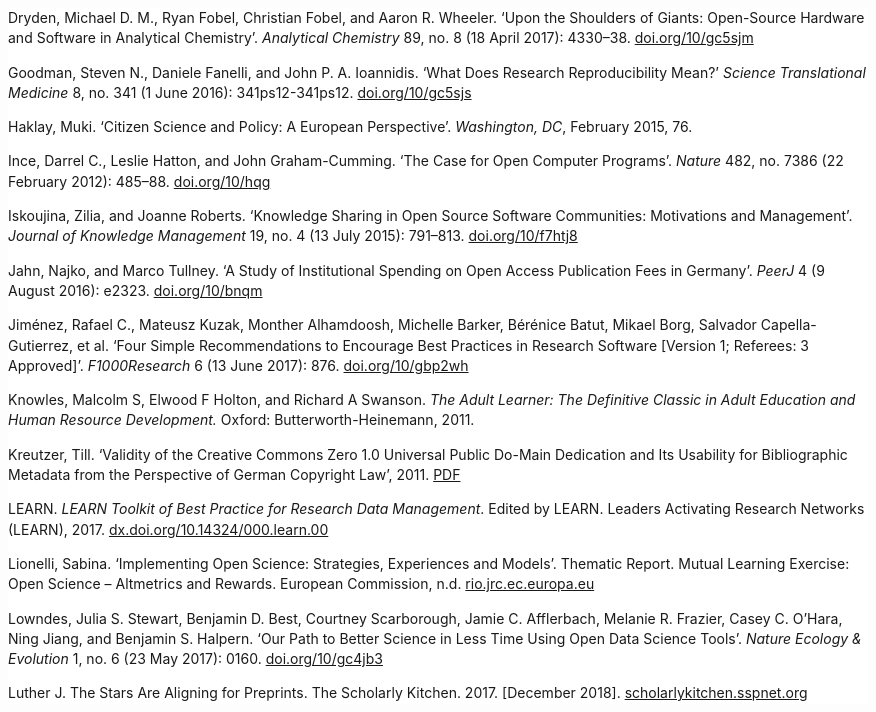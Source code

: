 Dryden, Michael D. M., Ryan Fobel, Christian Fobel, and Aaron R. Wheeler. ‘Upon
the Shoulders of Giants: Open-Source Hardware and Software in Analytical
Chemistry’. *Analytical Chemistry* 89, no. 8 (18 April 2017): 4330–38.
[doi.org/10/gc5sjm](https://doi.org/10/gc5sjm)

Goodman, Steven N., Daniele Fanelli, and John P. A. Ioannidis. ‘What Does
Research Reproducibility Mean?’ *Science Translational Medicine* 8, no. 341 (1
June 2016): 341ps12-341ps12. [doi.org/10/gc5sjs](https://doi.org/10/gc5sjs)

Haklay, Muki. ‘Citizen Science and Policy: A European Perspective’. *Washington,
DC*, February 2015, 76.

Ince, Darrel C., Leslie Hatton, and John Graham-Cumming. ‘The Case for Open
Computer Programs’. *Nature* 482, no. 7386 (22 February 2012): 485–88.
[doi.org/10/hqg](https://doi.org/10/hqg)

Iskoujina, Zilia, and Joanne Roberts. ‘Knowledge Sharing in Open Source Software
Communities: Motivations and Management’. *Journal of Knowledge Management* 19,
no. 4 (13 July 2015): 791–813. [doi.org/10/f7htj8](https://doi.org/10/f7htj8)

Jahn, Najko, and Marco Tullney. ‘A Study of Institutional Spending on Open
Access Publication Fees in Germany’. *PeerJ* 4 (9 August 2016): e2323.
[doi.org/10/bnqm](https://doi.org/10/bnqm)

Jiménez, Rafael C., Mateusz Kuzak, Monther Alhamdoosh, Michelle Barker, Bérénice
Batut, Mikael Borg, Salvador Capella-Gutierrez, et al. ‘Four Simple
Recommendations to Encourage Best Practices in Research Software [Version 1;
Referees: 3 Approved]’. *F1000Research* 6 (13 June 2017): 876.
[doi.org/10/gbp2wh](https://doi.org/10/gbp2wh)

Knowles, Malcolm S, Elwood F Holton, and Richard A Swanson. *The Adult Learner:
The Definitive Classic in Adult Education and Human Resource Development.*
Oxford: Butterworth-Heinemann, 2011.

Kreutzer, Till. ‘Validity of the Creative Commons Zero 1.0 Universal Public
Do-Main Dedication and Its Usability for Bibliographic Metadata from the
Perspective of German Copyright Law’, 2011.
[PDF](https://www.rd-alliance.org/sites/default/files/cc0-analysis-kreuzer.pdf)

LEARN. *LEARN Toolkit of Best Practice for Research Data Management*. Edited by
LEARN. Leaders Activating Research Networks (LEARN), 2017.
[dx.doi.org/10.14324/000.learn.00](http://dx.doi.org/10.14324/000.learn.00)

Lionelli, Sabina. ‘Implementing Open Science: Strategies, Experiences and
Models’. Thematic Report. Mutual Learning Exercise: Open Science – Altmetrics
and Rewards. European Commission, n.d.
[rio.jrc.ec.europa.eu](https://rio.jrc.ec.europa.eu/en/library/mle-open-science-altmetrics-and-rewards-%E2%80%93-implementing-open-science-strategies-experiences)

Lowndes, Julia S. Stewart, Benjamin D. Best, Courtney Scarborough, Jamie C.
Afflerbach, Melanie R. Frazier, Casey C. O’Hara, Ning Jiang, and Benjamin S.
Halpern. ‘Our Path to Better Science in Less Time Using Open Data Science
Tools’. *Nature Ecology & Evolution* 1, no. 6 (23 May 2017): 0160.
[doi.org/10/gc4jb3](https://doi.org/10/gc4jb3)

Luther J. The Stars Are Aligning for Preprints. The Scholarly Kitchen. 2017. [December 2018]. [scholarlykitchen.sspnet.org](https://scholarlykitchen.sspnet.org/2017/04/18/stars-aligning-preprints)
